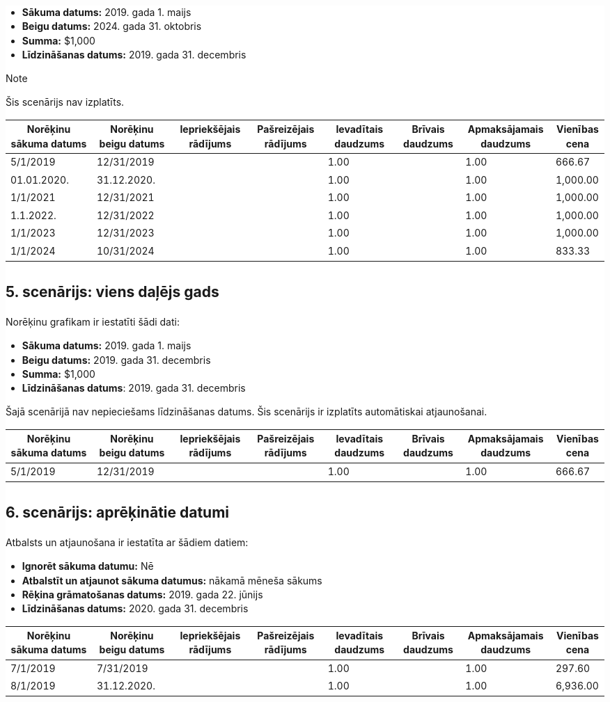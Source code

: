 - **Sākuma datums:** 2019. gada 1. maijs
- **Beigu datums:** 2024. gada 31. oktobris
- **Summa:** $1,000
- **Līdzināšanas datums:** 2019. gada 31. decembris

> [!NOTE]
> Šis scenārijs nav izplatīts.

| Norēķinu sākuma datums | Norēķinu beigu datums | Iepriekšējais rādījums | Pašreizējais rādījums | Ievadītais daudzums | Brīvais daudzums | Apmaksājamais daudzums | Vienības cena |
|---|---|---|---|---|---|---|---|
| 5/1/2019 | 12/31/2019 | | | 1.00 | | 1.00 | 666.67 |
| 01.01.2020. | 31.12.2020. | | | 1.00 | | 1.00 | 1,000.00 |
| 1/1/2021 | 12/31/2021 | | | 1.00 | | 1.00 | 1,000.00 |
| 1.1.2022. | 12/31/2022 | | | 1.00 | | 1.00 | 1,000.00 |
| 1/1/2023 | 12/31/2023 | | | 1.00 | | 1.00 | 1,000.00 |
| 1/1/2024 | 10/31/2024 | | | 1.00 | | 1.00 | 833.33 |

## <a name="scenario-5-single-partial-year"></a>5. scenārijs: viens daļējs gads

Norēķinu grafikam ir iestatīti šādi dati:

- **Sākuma datums:** 2019. gada 1. maijs
- **Beigu datums:** 2019. gada 31. decembris
- **Summa:** $1,000
- **Līdzināšanas datums**: 2019. gada 31. decembris

Šajā scenārijā nav nepieciešams līdzināšanas datums. Šis scenārijs ir izplatīts automātiskai atjaunošanai.

| Norēķinu sākuma datums | Norēķinu beigu datums | Iepriekšējais rādījums | Pašreizējais rādījums | Ievadītais daudzums | Brīvais daudzums | Apmaksājamais daudzums | Vienības cena |
|---|---|---|---|---|---|---|---|
| 5/1/2019 | 12/31/2019 | | | 1.00 | | 1.00 | 666.67 |

## <a name="scenario-6-calculated-dates"></a>6. scenārijs: aprēķinātie datumi

Atbalsts un atjaunošana ir iestatīta ar šādiem datiem:

- **Ignorēt sākuma datumu:** Nē
- **Atbalstīt un atjaunot sākuma datumus:** nākamā mēneša sākums
- **Rēķina grāmatošanas datums:** 2019. gada 22. jūnijs
- **Līdzināšanas datums:** 2020. gada 31. decembris

| Norēķinu sākuma datums | Norēķinu beigu datums | Iepriekšējais rādījums | Pašreizējais rādījums | Ievadītais daudzums | Brīvais daudzums | Apmaksājamais daudzums | Vienības cena |
|---|---|---|---|---|---|---|---|
| 7/1/2019 | 7/31/2019 | | | 1.00 | | 1.00 | 297.60 |
| 8/1/2019 | 31.12.2020. | | | 1.00 | | 1.00 | 6,936.00 |
